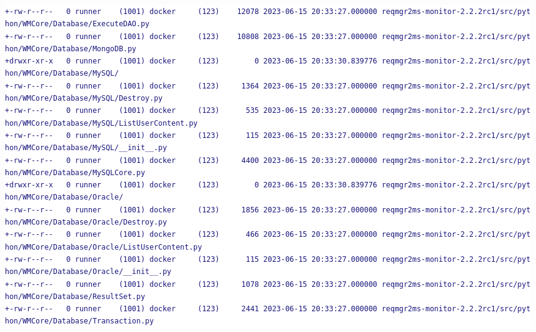 ```diff
+-rw-r--r--   0 runner    (1001) docker     (123)    12078 2023-06-15 20:33:27.000000 reqmgr2ms-monitor-2.2.2rc1/src/python/WMCore/Database/ExecuteDAO.py
+-rw-r--r--   0 runner    (1001) docker     (123)    10808 2023-06-15 20:33:27.000000 reqmgr2ms-monitor-2.2.2rc1/src/python/WMCore/Database/MongoDB.py
+drwxr-xr-x   0 runner    (1001) docker     (123)        0 2023-06-15 20:33:30.839776 reqmgr2ms-monitor-2.2.2rc1/src/python/WMCore/Database/MySQL/
+-rw-r--r--   0 runner    (1001) docker     (123)     1364 2023-06-15 20:33:27.000000 reqmgr2ms-monitor-2.2.2rc1/src/python/WMCore/Database/MySQL/Destroy.py
+-rw-r--r--   0 runner    (1001) docker     (123)      535 2023-06-15 20:33:27.000000 reqmgr2ms-monitor-2.2.2rc1/src/python/WMCore/Database/MySQL/ListUserContent.py
+-rw-r--r--   0 runner    (1001) docker     (123)      115 2023-06-15 20:33:27.000000 reqmgr2ms-monitor-2.2.2rc1/src/python/WMCore/Database/MySQL/__init__.py
+-rw-r--r--   0 runner    (1001) docker     (123)     4400 2023-06-15 20:33:27.000000 reqmgr2ms-monitor-2.2.2rc1/src/python/WMCore/Database/MySQLCore.py
+drwxr-xr-x   0 runner    (1001) docker     (123)        0 2023-06-15 20:33:30.839776 reqmgr2ms-monitor-2.2.2rc1/src/python/WMCore/Database/Oracle/
+-rw-r--r--   0 runner    (1001) docker     (123)     1856 2023-06-15 20:33:27.000000 reqmgr2ms-monitor-2.2.2rc1/src/python/WMCore/Database/Oracle/Destroy.py
+-rw-r--r--   0 runner    (1001) docker     (123)      466 2023-06-15 20:33:27.000000 reqmgr2ms-monitor-2.2.2rc1/src/python/WMCore/Database/Oracle/ListUserContent.py
+-rw-r--r--   0 runner    (1001) docker     (123)      115 2023-06-15 20:33:27.000000 reqmgr2ms-monitor-2.2.2rc1/src/python/WMCore/Database/Oracle/__init__.py
+-rw-r--r--   0 runner    (1001) docker     (123)     1078 2023-06-15 20:33:27.000000 reqmgr2ms-monitor-2.2.2rc1/src/python/WMCore/Database/ResultSet.py
+-rw-r--r--   0 runner    (1001) docker     (123)     2441 2023-06-15 20:33:27.000000 reqmgr2ms-monitor-2.2.2rc1/src/python/WMCore/Database/Transaction.py
